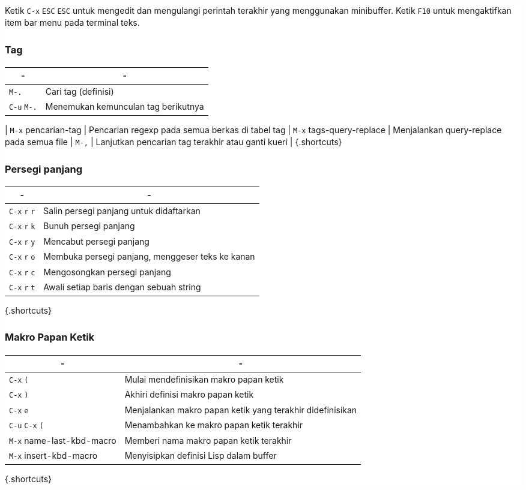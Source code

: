 Ketik `C-x` `ESC` `ESC` untuk mengedit dan mengulangi perintah terakhir yang menggunakan minibuffer. Ketik `F10` untuk mengaktifkan item bar menu pada terminal teks.





### Tag

| - | - |
|--------------------------|--------------------------------------------|
| `M-.` | Cari tag (definisi) |M-.` | Cari kemunculan berikutnya
| `C-u` `M-.` | Menemukan kemunculan tag berikutnya | | M-.` | Menemukan kemunculan tag berikutnya

| `M-x` pencarian-tag | Pencarian regexp pada semua berkas di tabel tag
| `M-x` tags-query-replace | Menjalankan query-replace pada semua file
| `M-,` | Lanjutkan pencarian tag terakhir atau ganti kueri |
{.shortcuts}



### Persegi panjang

| - | - |
|---------------|-------------------------------------|
| `C-x` `r` `r` | Salin persegi panjang untuk didaftarkan |
| `C-x` `r` `k` | Bunuh persegi panjang |
| `C-x` `r` `y` | Mencabut persegi panjang |
| `C-x` `r` `o` | Membuka persegi panjang, menggeser teks ke kanan |
| `C-x` `r` `c` | Mengosongkan persegi panjang |
| `C-x` `r` `t` | Awali setiap baris dengan sebuah string |
{.shortcuts}



### Makro Papan Ketik

| - | - |
|---------------------------|-------------------------------------|
| `C-x` `(` | Mulai mendefinisikan makro papan ketik |
| `C-x` `)` | Akhiri definisi makro papan ketik |
| `C-x` `e` | Menjalankan makro papan ketik yang terakhir didefinisikan |
| `C-u` `C-x` `(` | Menambahkan ke makro papan ketik terakhir |
| `M-x` name-last-kbd-macro | Memberi nama makro papan ketik terakhir
| `M-x` insert-kbd-macro | Menyisipkan definisi Lisp dalam buffer |
{.shortcuts}
